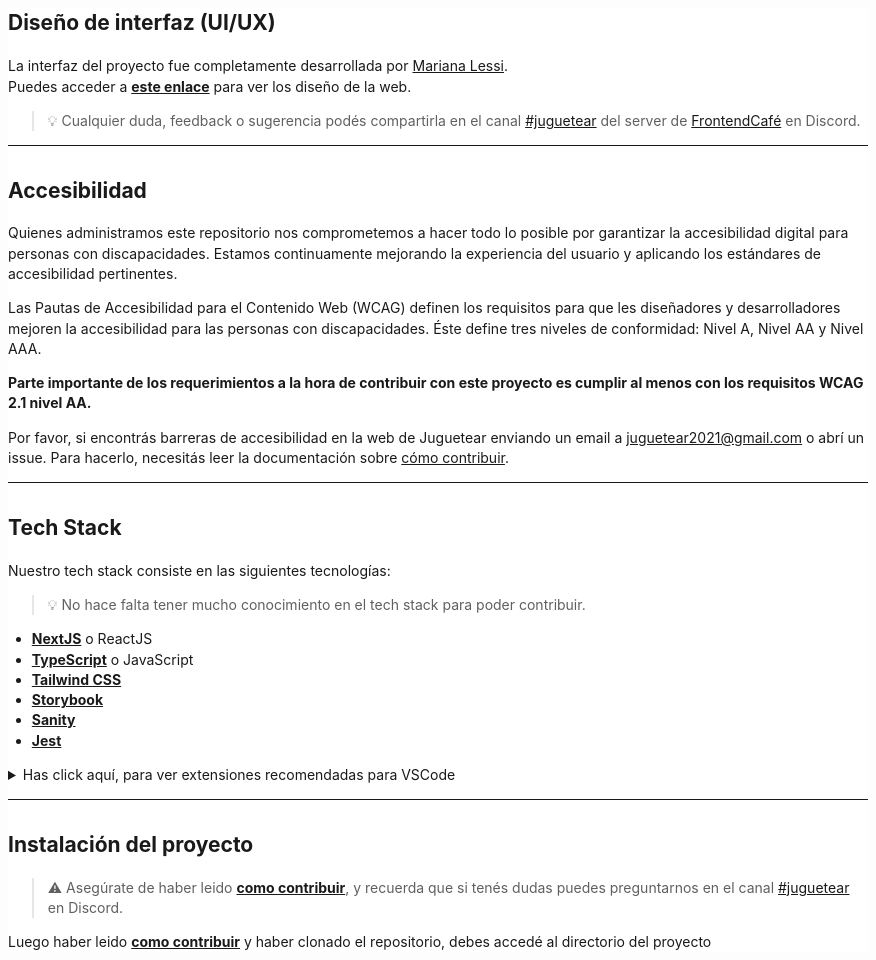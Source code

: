 
## Diseño de interfaz (UI/UX)

La interfaz del proyecto fue completamente desarrollada por [Mariana Lessi](https://www.behance.net/marualessi).  
Puedes acceder a [**este enlace**][figma] para ver los diseño de la web.

> 💡 Cualquier duda, feedback o sugerencia podés compartirla en el canal [#juguetear][dc-channel] del server de [FrontendCafé][dc-fec] en Discord.

---

## Accesibilidad

Quienes administramos este repositorio nos comprometemos a hacer todo lo posible por garantizar la accesibilidad digital para personas con discapacidades. Estamos continuamente mejorando la experiencia del usuario y aplicando los estándares de accesibilidad pertinentes.

Las Pautas de Accesibilidad para el Contenido Web (WCAG) definen los requisitos para que les diseñadores y desarrolladores mejoren la accesibilidad para las personas con discapacidades. Éste define tres niveles de conformidad: Nivel A, Nivel AA y Nivel AAA.

**Parte importante de los requerimientos a la hora de contribuir con este proyecto es cumplir al menos con los requisitos WCAG 2.1 nivel AA.**

Por favor, si encontrás barreras de accesibilidad en la web de Juguetear enviando un email a [juguetear2021@gmail.com][email] o abrí un issue. Para hacerlo, necesitás leer la documentación sobre [cómo contribuir][doc-contributing].

---

## Tech Stack

Nuestro tech stack consiste en las siguientes tecnologías:

> 💡 No hace falta tener mucho conocimiento en el tech stack para poder contribuir.

- **<a href="https://nextjs.org/docs">NextJS</a>** o ReactJS
- **<a href="https://www.typescriptlang.org/docs/">TypeScript</a>** o JavaScript
- **<a href="https://tailwindcss.com/docs/installation">Tailwind CSS</a>**
- **<a href="https://storybook.js.org/docs/react/get-started/introduction">Storybook</a>**
- **<a href="https://www.sanity.io/docs">Sanity</a>**
- **<a href="https://jestjs.io/docs/getting-started">Jest</a>**

<details><summary>Has click aquí, para ver extensiones recomendadas para VSCode</summary></details>

---

## Instalación del proyecto

> ⚠️ Asegúrate de haber leido [**como contribuir**][doc-contributing], y recuerda que si tenés dudas puedes preguntarnos en el canal [#juguetear][dc-channel] en Discord.

Luego haber leido [**como contribuir**][doc-contributing] y haber clonado el repositorio, debes accedé al directorio del proyecto


[web-storybook]: https://storybook-juguetear-web.vercel.app
[doc-code_of_conduct]: CODE_OF_CONDUCT.md
[doc-contributing]: CONTRIBUTING.md
[doc-lic-1]: LICENSE
[doc-lic-2]: LICENSE-CC-BY-NC-SA
[doc-replicate]: REPLICATE.md
[dc-channel]: https://discord.com/channels/594363964499165194/1035685740409012244
[dc-fec]: https://discord.com/invite/frontendcafe
[gh-issues]: https://github.com/Juguetear/juguetear-web/issues
[email]: mailto:juguetear2021@gmail.com
[figma]: https://www.figma.com/file/FS9WsAYrmkESsmUAGzYdNo/Juguetear?node-id=0%3A1